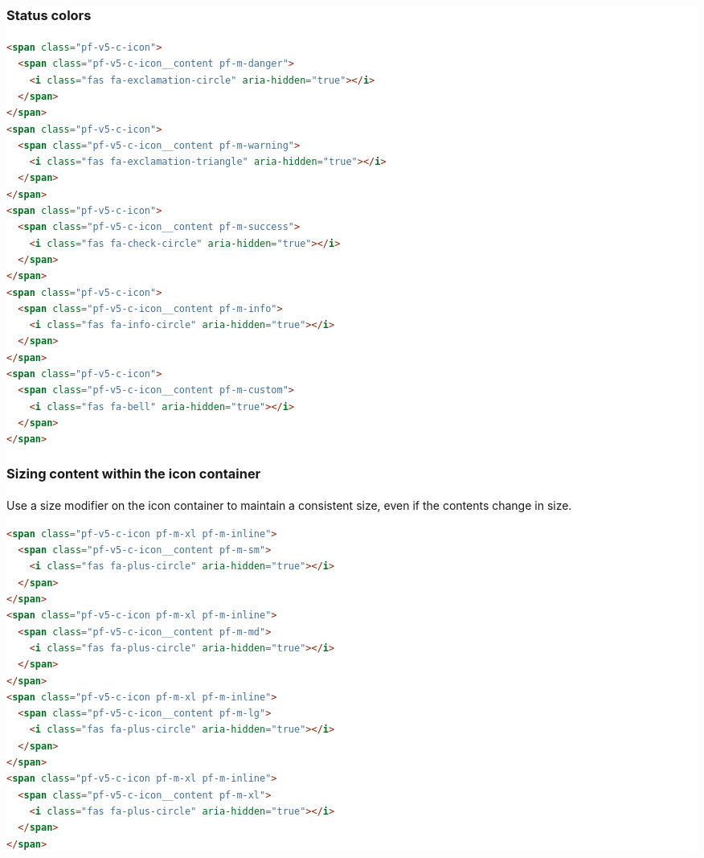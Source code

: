 ### Status colors

```html
<span class="pf-v5-c-icon">
  <span class="pf-v5-c-icon__content pf-m-danger">
    <i class="fas fa-exclamation-circle" aria-hidden="true"></i>
  </span>
</span>
<span class="pf-v5-c-icon">
  <span class="pf-v5-c-icon__content pf-m-warning">
    <i class="fas fa-exclamation-triangle" aria-hidden="true"></i>
  </span>
</span>
<span class="pf-v5-c-icon">
  <span class="pf-v5-c-icon__content pf-m-success">
    <i class="fas fa-check-circle" aria-hidden="true"></i>
  </span>
</span>
<span class="pf-v5-c-icon">
  <span class="pf-v5-c-icon__content pf-m-info">
    <i class="fas fa-info-circle" aria-hidden="true"></i>
  </span>
</span>
<span class="pf-v5-c-icon">
  <span class="pf-v5-c-icon__content pf-m-custom">
    <i class="fas fa-bell" aria-hidden="true"></i>
  </span>
</span>

```

### Sizing content within the icon container

Use a size modifier on the icon container to maintain a consistent size, even if the contents change in size.

```html
<span class="pf-v5-c-icon pf-m-xl pf-m-inline">
  <span class="pf-v5-c-icon__content pf-m-sm">
    <i class="fas fa-plus-circle" aria-hidden="true"></i>
  </span>
</span>
<span class="pf-v5-c-icon pf-m-xl pf-m-inline">
  <span class="pf-v5-c-icon__content pf-m-md">
    <i class="fas fa-plus-circle" aria-hidden="true"></i>
  </span>
</span>
<span class="pf-v5-c-icon pf-m-xl pf-m-inline">
  <span class="pf-v5-c-icon__content pf-m-lg">
    <i class="fas fa-plus-circle" aria-hidden="true"></i>
  </span>
</span>
<span class="pf-v5-c-icon pf-m-xl pf-m-inline">
  <span class="pf-v5-c-icon__content pf-m-xl">
    <i class="fas fa-plus-circle" aria-hidden="true"></i>
  </span>
</span>

```
